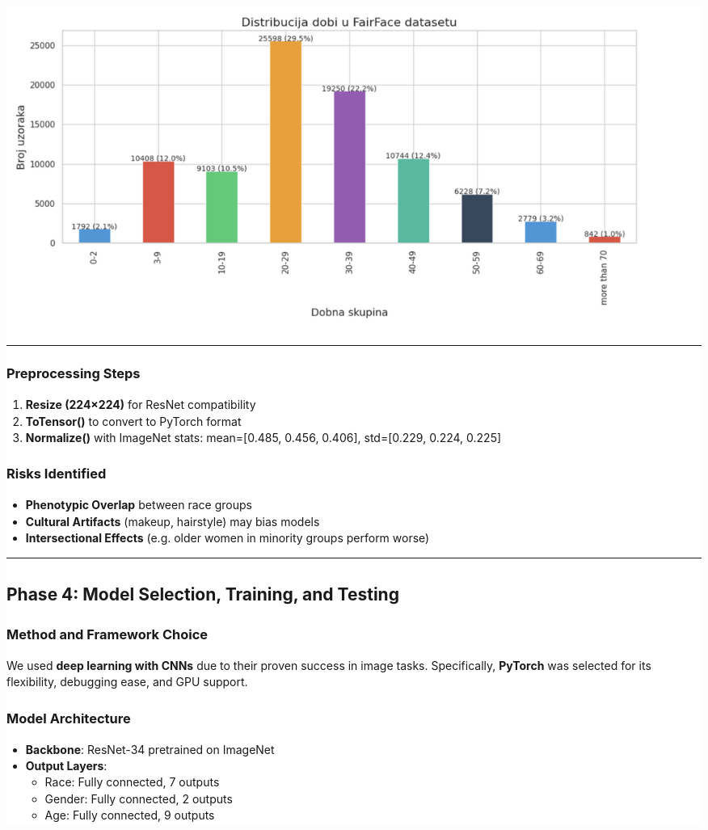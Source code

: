    <img src="./img/dataset_distribucija_dobi.png" alt="Confusion Matrix - Gender" style="height:400px;">

---


### **Preprocessing Steps**
1. **Resize (224×224)** for ResNet compatibility
2. **ToTensor()** to convert to PyTorch format
3. **Normalize()** with ImageNet stats: mean=[0.485, 0.456, 0.406], std=[0.229, 0.224, 0.225]

### **Risks Identified**
- **Phenotypic Overlap** between race groups
- **Cultural Artifacts** (makeup, hairstyle) may bias models
- **Intersectional Effects** (e.g. older women in minority groups perform worse)

---

## **Phase 4: Model Selection, Training, and Testing**

### **Method and Framework Choice**

We used **deep learning with CNNs** due to their proven success in image tasks. Specifically, **PyTorch** was selected for its flexibility, debugging ease, and GPU support.

### **Model Architecture**
- **Backbone**: ResNet-34 pretrained on ImageNet
- **Output Layers**:
  - Race: Fully connected, 7 outputs
  - Gender: Fully connected, 2 outputs
  - Age: Fully connected, 9 outputs
